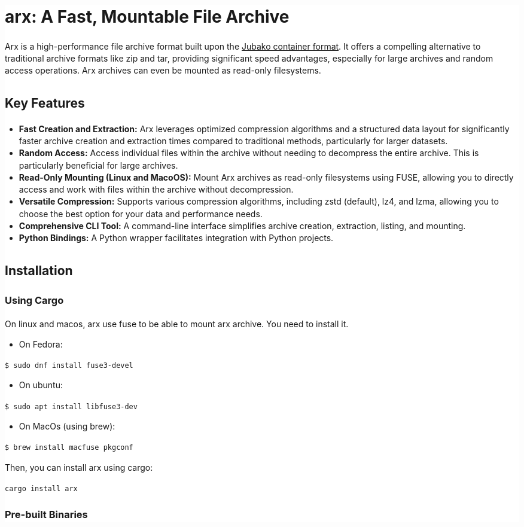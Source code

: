 # arx: A Fast, Mountable File Archive

Arx is a high-performance file archive format built upon the [Jubako container format](https://github.com/jubako/jubako).
It offers a compelling alternative to traditional archive formats like zip and tar, providing significant speed advantages,
especially for large archives and random access operations. Arx archives can even be mounted as read-only filesystems.

## Key Features

* **Fast Creation and Extraction:**  Arx leverages optimized compression algorithms and a structured data layout for significantly faster archive creation and extraction times compared to traditional methods, particularly for larger datasets.
* **Random Access:**  Access individual files within the archive without needing to decompress the entire archive.  This is particularly beneficial for large archives.
* **Read-Only Mounting (Linux and MacoOS):** Mount Arx archives as read-only filesystems using FUSE, allowing you to directly access and work with files within the archive without decompression.
* **Versatile Compression:** Supports various compression algorithms, including zstd (default), lz4, and lzma, allowing you to choose the best option for your data and performance needs.
* **Comprehensive CLI Tool:** A command-line interface simplifies archive creation, extraction, listing, and mounting.
* **Python Bindings:**  A Python wrapper facilitates integration with Python projects.


## Installation

### Using Cargo

On linux and macos, arx use fuse to be able to mount arx archive.
You need to install it.

- On Fedora:
```
$ sudo dnf install fuse3-devel
```

- On ubuntu:
```
$ sudo apt install libfuse3-dev
```

- On MacOs (using brew):
```
$ brew install macfuse pkgconf
```

Then, you can install arx using cargo:

```bash
cargo install arx
```

### Pre-built Binaries
